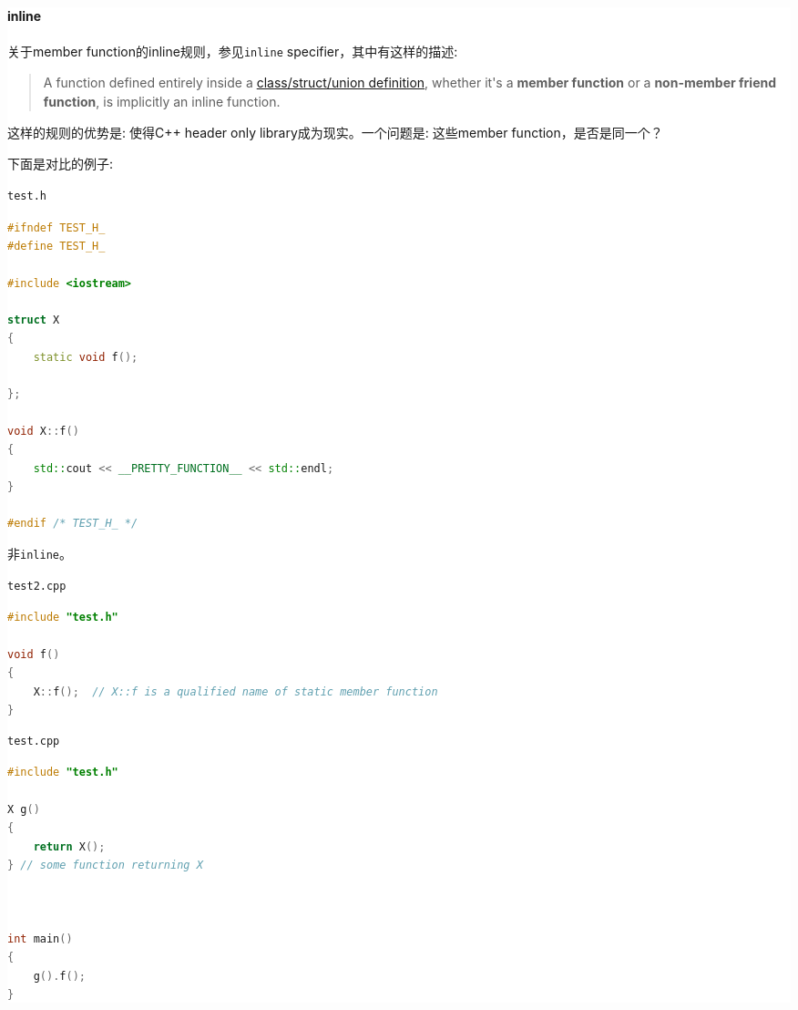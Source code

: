 







#### inline

关于member function的inline规则，参见`inline` specifier，其中有这样的描述:

> A function defined entirely inside a [class/struct/union definition](https://en.cppreference.com/w/cpp/language/classes), whether it's a **member function** or a **non-member friend function**, is implicitly an inline function.

这样的规则的优势是: 使得C++ header only library成为现实。一个问题是: 这些member function，是否是同一个？

下面是对比的例子: 

`test.h`

```C++
#ifndef TEST_H_
#define TEST_H_

#include <iostream>

struct X
{
	static void f();

};

void X::f()
{
	std::cout << __PRETTY_FUNCTION__ << std::endl;
}

#endif /* TEST_H_ */

```

非`inline`。

`test2.cpp`

```C++
#include "test.h"

void f()
{
	X::f();  // X::f is a qualified name of static member function
}

```

`test.cpp`

```C++
#include "test.h"

X g()
{
	return X();
} // some function returning X



int main()
{
	g().f();
}
```